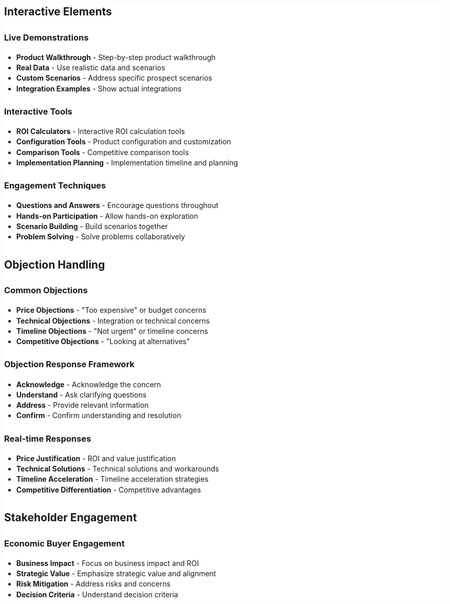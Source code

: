 ## Interactive Elements

### Live Demonstrations
- **Product Walkthrough** - Step-by-step product walkthrough
- **Real Data** - Use realistic data and scenarios
- **Custom Scenarios** - Address specific prospect scenarios
- **Integration Examples** - Show actual integrations

### Interactive Tools
- **ROI Calculators** - Interactive ROI calculation tools
- **Configuration Tools** - Product configuration and customization
- **Comparison Tools** - Competitive comparison tools
- **Implementation Planning** - Implementation timeline and planning

### Engagement Techniques
- **Questions and Answers** - Encourage questions throughout
- **Hands-on Participation** - Allow hands-on exploration
- **Scenario Building** - Build scenarios together
- **Problem Solving** - Solve problems collaboratively

## Objection Handling

### Common Objections
- **Price Objections** - "Too expensive" or budget concerns
- **Technical Objections** - Integration or technical concerns
- **Timeline Objections** - "Not urgent" or timeline concerns
- **Competitive Objections** - "Looking at alternatives"

### Objection Response Framework
- **Acknowledge** - Acknowledge the concern
- **Understand** - Ask clarifying questions
- **Address** - Provide relevant information
- **Confirm** - Confirm understanding and resolution

### Real-time Responses
- **Price Justification** - ROI and value justification
- **Technical Solutions** - Technical solutions and workarounds
- **Timeline Acceleration** - Timeline acceleration strategies
- **Competitive Differentiation** - Competitive advantages

## Stakeholder Engagement

### Economic Buyer Engagement
- **Business Impact** - Focus on business impact and ROI
- **Strategic Value** - Emphasize strategic value and alignment
- **Risk Mitigation** - Address risks and concerns
- **Decision Criteria** - Understand decision criteria
